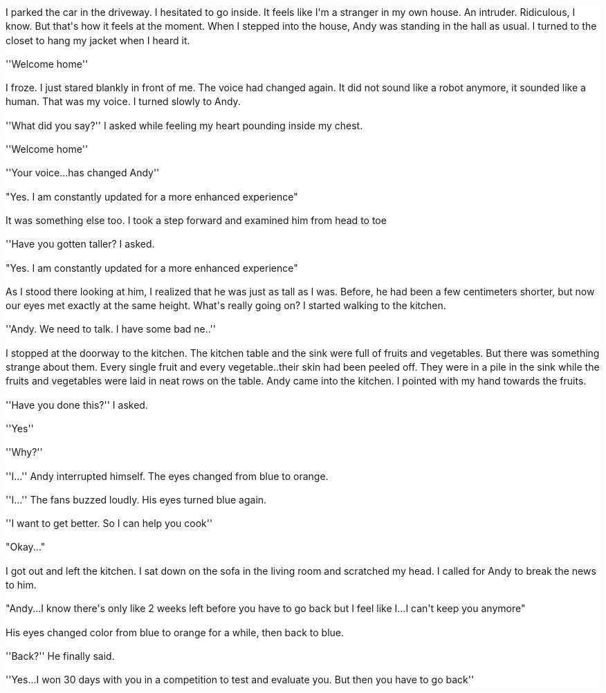I parked the car in the driveway. I hesitated to go inside. It feels like I'm a stranger in my own house. An intruder. Ridiculous, I know. But that's how it feels at the moment. When I stepped into the house, Andy was standing in the hall as usual. I turned to the closet to hang my jacket when I heard it.

''Welcome home''

I froze. I just stared blankly in front of me. The voice had changed again. It did not sound like a robot anymore, it sounded like a human. That was my voice. I turned slowly to Andy.

''What did you say?'' I asked while feeling my heart pounding inside my chest.

''Welcome home''

''Your voice...has changed Andy''

"Yes. I am constantly updated for a more enhanced experience"

It was something else too. I took a step forward and examined him from head to toe

''Have you gotten taller? I asked.

"Yes. I am constantly updated for a more enhanced experience"

As I stood there looking at him, I realized that he was just as tall as I was. Before, he had been a few centimeters shorter, but now our eyes met exactly at the same height. What's really going on? I started walking to the kitchen.

''Andy. We need to talk. I have some bad ne..'' 

I stopped at the doorway to the kitchen. The kitchen table and the sink were full of fruits and vegetables. But there was something strange about them. Every single fruit and every vegetable..their skin had been peeled off. They were in a pile in the sink while the fruits and vegetables were laid in neat rows on the table. Andy came into the kitchen. I pointed with my hand towards the fruits.

''Have you done this?'' I asked.

''Yes''

''Why?''

''I...'' Andy interrupted himself. The eyes changed from blue to orange.

''I...'' The fans buzzed loudly. His eyes turned blue again.

''I want to get better. So I can help you cook''

"Okay..." 

I got out and left the kitchen. I sat down on the sofa in the living room and scratched my head. I called for Andy to break the news to him.

"Andy...I know there's only like 2 weeks left before you have to go back but I feel like I...I can't keep you anymore" 

His eyes changed color from blue to orange for a while, then back to blue.

''Back?'' He finally said.

''Yes...I won 30 days with you in a competition to test and evaluate you. But then you have to go back''
